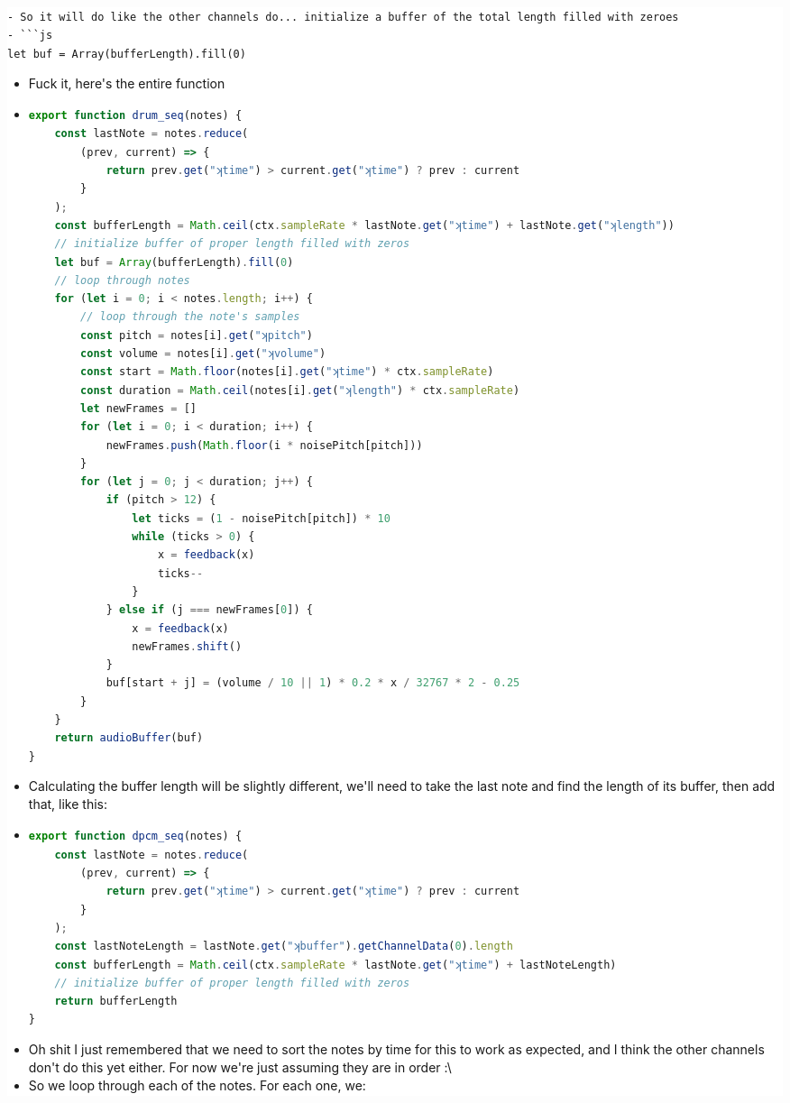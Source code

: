   ```
- So it will do like the other channels do... initialize a buffer of the total length filled with zeroes
- ```js
  let buf = Array(bufferLength).fill(0)
  ```
- Fuck it, here's the entire function
- ```js
  export function drum_seq(notes) {
      const lastNote = notes.reduce(
          (prev, current) => {
              return prev.get("ʞtime") > current.get("ʞtime") ? prev : current
          }
      );
      const bufferLength = Math.ceil(ctx.sampleRate * lastNote.get("ʞtime") + lastNote.get("ʞlength"))
      // initialize buffer of proper length filled with zeros
      let buf = Array(bufferLength).fill(0)
      // loop through notes
      for (let i = 0; i < notes.length; i++) {
          // loop through the note's samples
          const pitch = notes[i].get("ʞpitch")
          const volume = notes[i].get("ʞvolume")
          const start = Math.floor(notes[i].get("ʞtime") * ctx.sampleRate)
          const duration = Math.ceil(notes[i].get("ʞlength") * ctx.sampleRate)
          let newFrames = []
          for (let i = 0; i < duration; i++) {
              newFrames.push(Math.floor(i * noisePitch[pitch]))
          }
          for (let j = 0; j < duration; j++) {
              if (pitch > 12) {
                  let ticks = (1 - noisePitch[pitch]) * 10
                  while (ticks > 0) {
                      x = feedback(x)
                      ticks--
                  }
              } else if (j === newFrames[0]) {
                  x = feedback(x)
                  newFrames.shift()
              }
              buf[start + j] = (volume / 10 || 1) * 0.2 * x / 32767 * 2 - 0.25
          }
      }
      return audioBuffer(buf)
  }
  ```
- Calculating the buffer length will be slightly different, we'll need to take the last note and find the length of its buffer, then add that, like this:
- ```js
  export function dpcm_seq(notes) {
      const lastNote = notes.reduce(
          (prev, current) => {
              return prev.get("ʞtime") > current.get("ʞtime") ? prev : current
          }
      );
      const lastNoteLength = lastNote.get("ʞbuffer").getChannelData(0).length
      const bufferLength = Math.ceil(ctx.sampleRate * lastNote.get("ʞtime") + lastNoteLength)
      // initialize buffer of proper length filled with zeros
      return bufferLength
  }
  ```
- Oh shit I just remembered that we need to sort the notes by time for this to work as expected, and I think the other channels don't do this yet either. For now we're just assuming they are in order :\
- So we loop through each of the notes. For each one, we:
